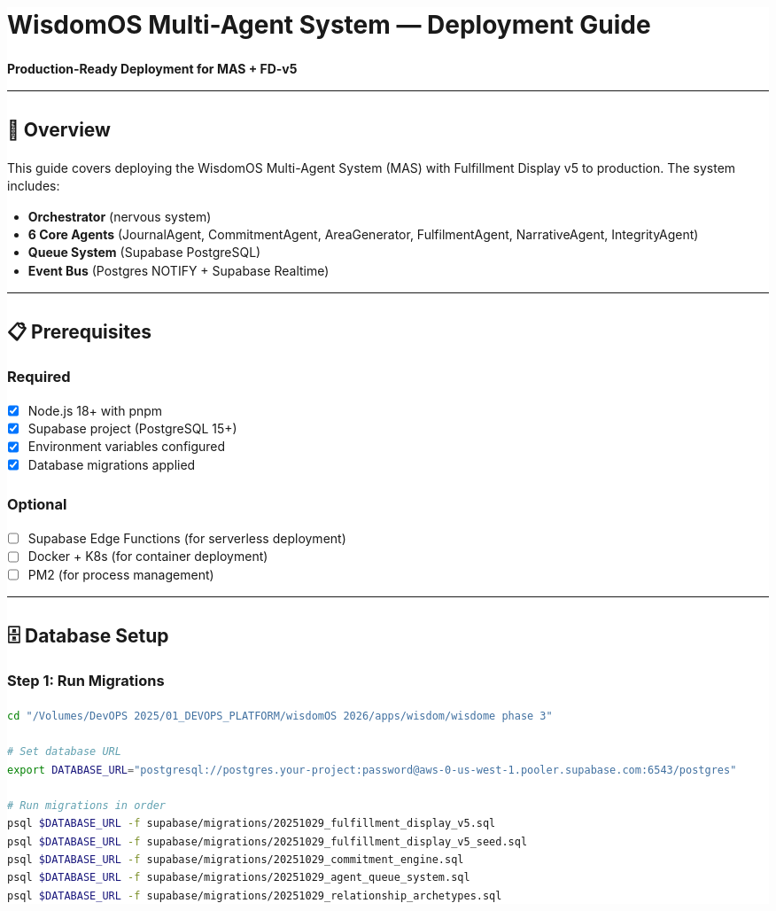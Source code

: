 # WisdomOS Multi-Agent System — Deployment Guide

**Production-Ready Deployment for MAS + FD-v5**

---

## 🎯 Overview

This guide covers deploying the WisdomOS Multi-Agent System (MAS) with Fulfillment Display v5 to production. The system includes:
- **Orchestrator** (nervous system)
- **6 Core Agents** (JournalAgent, CommitmentAgent, AreaGenerator, FulfilmentAgent, NarrativeAgent, IntegrityAgent)
- **Queue System** (Supabase PostgreSQL)
- **Event Bus** (Postgres NOTIFY + Supabase Realtime)

---

## 📋 Prerequisites

### Required
- [x] Node.js 18+ with pnpm
- [x] Supabase project (PostgreSQL 15+)
- [x] Environment variables configured
- [x] Database migrations applied

### Optional
- [ ] Supabase Edge Functions (for serverless deployment)
- [ ] Docker + K8s (for container deployment)
- [ ] PM2 (for process management)

---

## 🗄️ Database Setup

### Step 1: Run Migrations

```bash
cd "/Volumes/DevOPS 2025/01_DEVOPS_PLATFORM/wisdomOS 2026/apps/wisdom/wisdome phase 3"

# Set database URL
export DATABASE_URL="postgresql://postgres.your-project:password@aws-0-us-west-1.pooler.supabase.com:6543/postgres"

# Run migrations in order
psql $DATABASE_URL -f supabase/migrations/20251029_fulfillment_display_v5.sql
psql $DATABASE_URL -f supabase/migrations/20251029_fulfillment_display_v5_seed.sql
psql $DATABASE_URL -f supabase/migrations/20251029_commitment_engine.sql
psql $DATABASE_URL -f supabase/migrations/20251029_agent_queue_system.sql
psql $DATABASE_URL -f supabase/migrations/20251029_relationship_archetypes.sql
```
